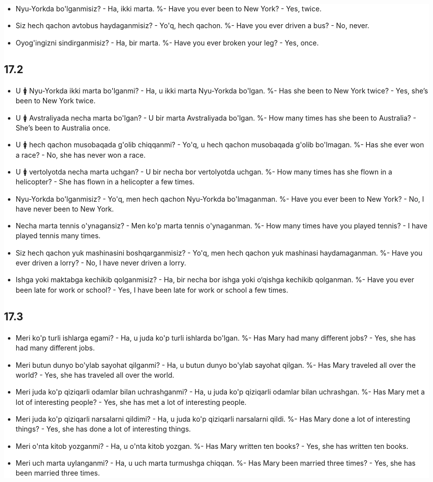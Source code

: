 -  Nyu-Yorkda bo'lganmisiz? - Ha, ikki marta.
   %- Have you ever been to New York? - Yes, twice.
   > > >
-  Siz hech qachon avtobus haydaganmisiz? - Yo'q, hech qachon.
   %- Have you ever driven a bus? - No, never.
   > > >
-  Oyog'ingizni sindirganmisiz? - Ha, bir marta.
   %- Have you ever broken your leg? - Yes, once.
   > > >

## 17.2

-  U 🚺 Nyu-Yorkda ikki marta bo'lganmi? - Ha, u ikki marta Nyu-Yorkda bo'lgan.
   %- Has she been to New York twice? - Yes, she’s been to New York twice.
   > > >
-  U 🚺 Avstraliyada necha marta bo'lgan? - U bir marta Avstraliyada bo'lgan.
   %- How many times has she been to Australia? - She’s been to Australia once.
   > > >
-  U 🚺 hech qachon musobaqada g'olib chiqqanmi? - Yo'q, u hech qachon musobaqada g'olib bo'lmagan.
   %- Has she ever won a race? - No, she has never won a race.
   > > >
-  U 🚺 vertolyotda necha marta uchgan? - U bir necha bor vertolyotda uchgan.
   %- How many times has she flown in a helicopter? - She has flown in a helicopter a few times.
   > > >
-  Nyu-Yorkda bo'lganmisiz? - Yo'q, men hech qachon Nyu-Yorkda bo'lmaganman.
   %- Have you ever been to New York? - No, I have never been to New York.
   > > >
-  Necha marta tennis o'ynagansiz? - Men ko'p marta tennis o'ynaganman.
   %- How many times have you played tennis? - I have played tennis many times.
   > > >
-  Siz hech qachon yuk mashinasini boshqarganmisiz? - Yo'q, men hech qachon yuk mashinasi haydamaganman.
   %- Have you ever driven a lorry? - No, I have never driven a lorry.
   > > >
-  Ishga yoki maktabga kechikib qolganmisiz? - Ha, bir necha bor ishga yoki o‘qishga kechikib qolganman.
   %- Have you ever been late for work or school? - Yes, I have been late for work or school a few times.
   > > >

## 17.3

-  Meri ko'p turli ishlarga egami? - Ha, u juda ko'p turli ishlarda bo'lgan.
   %- Has Mary had many different jobs? - Yes, she has had many different jobs.
   > > >
-  Meri butun dunyo bo'ylab sayohat qilganmi? - Ha, u butun dunyo bo'ylab sayohat qilgan.
   %- Has Mary traveled all over the world? - Yes, she has traveled all over the world.
   > > >
-  Meri juda ko'p qiziqarli odamlar bilan uchrashganmi? - Ha, u juda ko'p qiziqarli odamlar bilan uchrashgan.
   %- Has Mary met a lot of interesting people? - Yes, she has met a lot of interesting people.
   > > >
-  Meri juda ko'p qiziqarli narsalarni qildimi? - Ha, u juda ko'p qiziqarli narsalarni qildi.
   %- Has Mary done a lot of interesting things? - Yes, she has done a lot of interesting things.
   > > >
-  Meri o'nta kitob yozganmi? - Ha, u o'nta kitob yozgan.
   %- Has Mary written ten books? - Yes, she has written ten books.
   > > >
-  Meri uch marta uylanganmi? - Ha, u uch marta turmushga chiqqan.
   %- Has Mary been married three times? - Yes, she has been married three times.
   > > >
